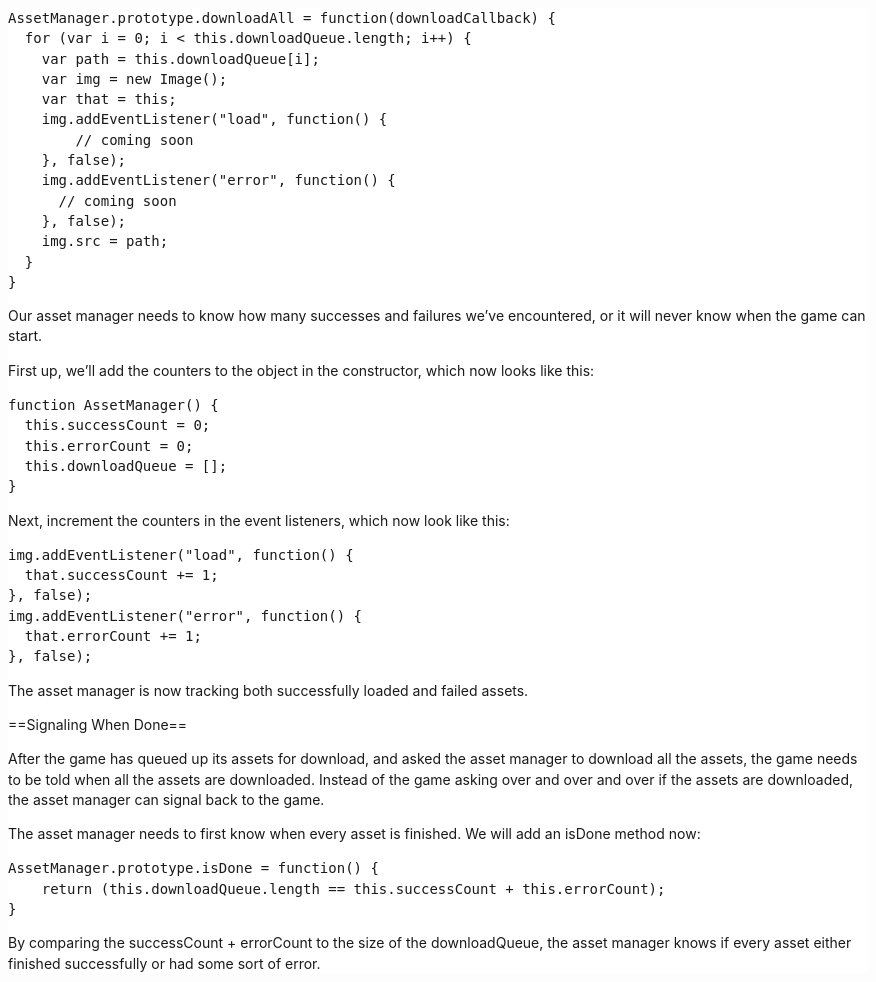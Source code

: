 <pre>AssetManager.prototype.downloadAll = function(downloadCallback) {
  for (var i = 0; i &lt; this.downloadQueue.length; i++) {
    var path = this.downloadQueue[i];
    var img = new Image();
    var that = this;
    img.addEventListener("load", function() {
        // coming soon
    }, false);
    img.addEventListener("error", function() {
      // coming soon
    }, false);
    img.src = path;
  }
}
</pre>

Our asset manager needs to know how many successes and failures we’ve encountered, or it will never know when the game can start.

First up, we’ll add the counters to the object in the constructor, which now looks like this:

<pre>function AssetManager() {
  this.successCount = 0;
  this.errorCount = 0;
  this.downloadQueue = [];
}
</pre>

Next, increment the counters in the event listeners, which now look like this:
<pre>
img.addEventListener("load", function() {
  that.successCount += 1;
}, false);
img.addEventListener("error", function() {
  that.errorCount += 1;
}, false);
</pre>

The asset manager is now tracking both successfully loaded and failed assets.

==Signaling When Done==

After the game has queued up its assets for download, and asked the asset manager to download all the assets, the game needs to be told when all the assets are downloaded. Instead of the game asking over and over and over if the assets are downloaded, the asset manager can signal back to the game.

The asset manager needs to first know when every asset is finished. We will add an isDone method now:

<pre>AssetManager.prototype.isDone = function() {
    return (this.downloadQueue.length == this.successCount + this.errorCount);
}
</pre>

By comparing the successCount + errorCount to the size of the downloadQueue, the asset manager knows if every asset either finished successfully or had some sort of error.
